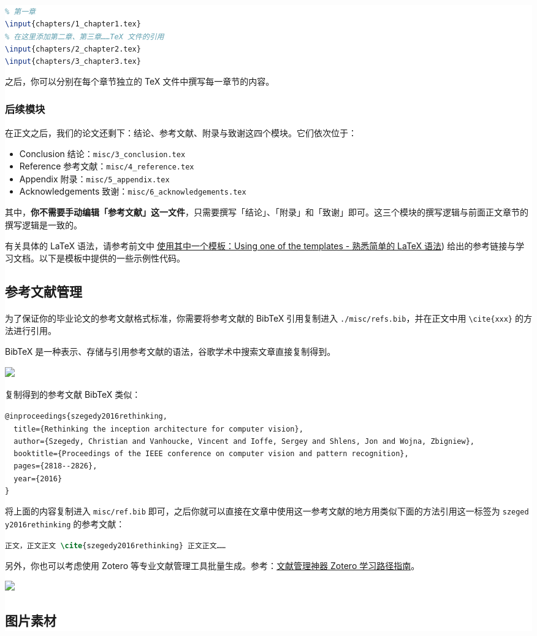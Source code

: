 ```tex
% 第一章
\input{chapters/1_chapter1.tex}
% 在这里添加第二章、第三章……TeX 文件的引用
\input{chapters/2_chapter2.tex}
\input{chapters/3_chapter3.tex}
```

之后，你可以分别在每个章节独立的 TeX 文件中撰写每一章节的内容。

### 后续模块

在正文之后，我们的论文还剩下：结论、参考文献、附录与致谢这四个模块。它们依次位于：

- Conclusion 结论：`misc/3_conclusion.tex`
- Reference 参考文献：`misc/4_reference.tex`
- Appendix 附录：`misc/5_appendix.tex`
- Acknowledgements 致谢：`misc/6_acknowledgements.tex`

其中，**你不需要手动编辑「参考文献」这一文件**，只需要撰写「结论」、「附录」和「致谢」即可。这三个模块的撰写逻辑与前面正文章节的撰写逻辑是一致的。

有关具体的 LaTeX 语法，请参考前文中 [使用其中一个模板：Using one of the templates - 熟悉简单的 LaTeX 语法](/Guide/2-Usage/Downloading-and-using-templates.md#%E7%86%9F%E6%82%89%E7%AE%80%E5%8D%95%E7%9A%84-latex-%E8%AF%AD%E6%B3%95)) 给出的参考链接与学习文档。以下是模板中提供的一些示例性代码。

## 参考文献管理

为了保证你的毕业论文的参考文献格式标准，你需要将参考文献的 BibTeX 引用复制进入 `./misc/refs.bib`，并在正文中用 `\cite{xxx}` 的方法进行引用。

BibTeX 是一种表示、存储与引用参考文献的语法，谷歌学术中搜索文章直接复制得到。

![](https://i.loli.net/2020/03/07/D3c5HGhYS9EeXiq.png)

复制得到的参考文献 BibTeX 类似：

```
@inproceedings{szegedy2016rethinking,
  title={Rethinking the inception architecture for computer vision},
  author={Szegedy, Christian and Vanhoucke, Vincent and Ioffe, Sergey and Shlens, Jon and Wojna, Zbigniew},
  booktitle={Proceedings of the IEEE conference on computer vision and pattern recognition},
  pages={2818--2826},
  year={2016}
}
```

将上面的内容复制进入 `misc/ref.bib` 即可，之后你就可以直接在文章中使用这一参考文献的地方用类似下面的方法引用这一标签为 `szegedy2016rethinking` 的参考文献：

```tex
正文，正文正文 \cite{szegedy2016rethinking} 正文正文……
```

另外，你也可以考虑使用 Zotero 等专业文献管理工具批量生成。参考：[文献管理神器 Zotero 学习路径指南](https://sspai.com/post/56724)。

![](https://i.loli.net/2020/03/07/8QsFZjPqfgD9UC7.png)

## 图片素材
